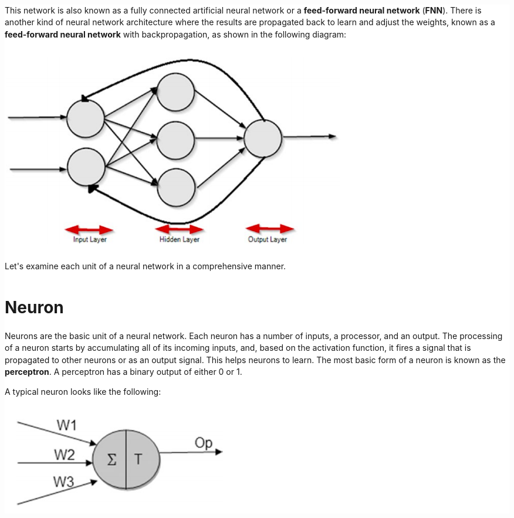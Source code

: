 This network is also known as a fully connected artificial neural
network or a **feed-forward neural network** (**FNN**). There is another
kind of neural network architecture where the results are propagated
back to learn and adjust the weights, known as a **feed-forward neural
network** with backpropagation, as shown in the following diagram:


![](./images/934bc4ce-746b-4ec4-b411-3e9918ffc951.png)


Let\'s examine each unit of a neural network in a comprehensive manner.



Neuron
======

Neurons are the basic unit of a neural network. Each neuron has a number
of inputs, a processor, and an output. The processing of a neuron starts
by accumulating all of its incoming inputs, and, based on the activation
function, it fires a signal that is propagated to other neurons or as an
output signal. This helps neurons to learn. The most basic form of a
neuron is known as the **perceptron**. A perceptron has a binary output
of either 0 or 1.

A typical neuron looks like the following:


![](./images/5214a738-00ed-4207-8e58-64fd8c89fa5a.png)
